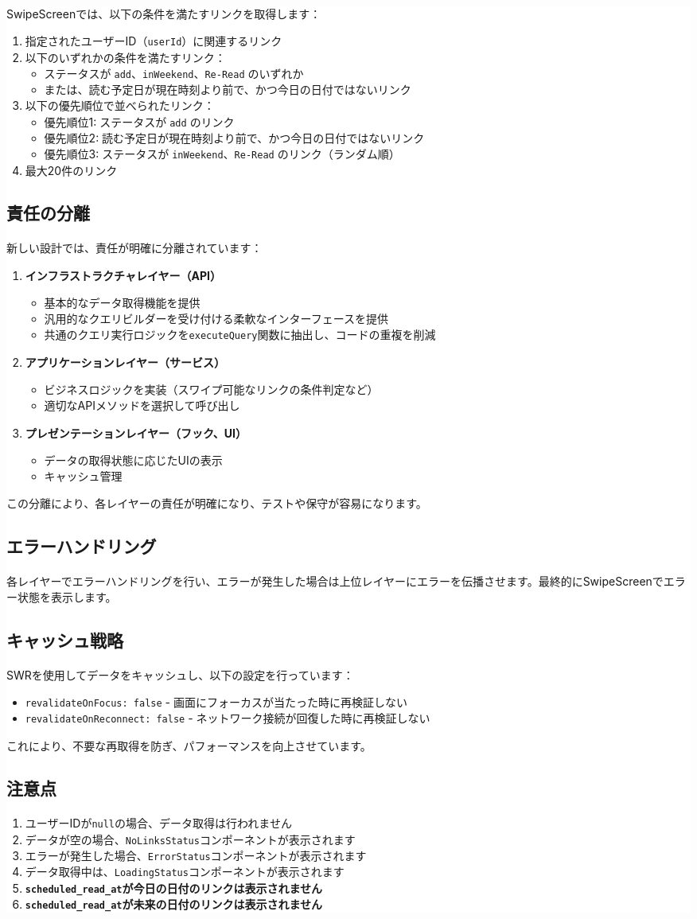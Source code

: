 SwipeScreenでは、以下の条件を満たすリンクを取得します：

1. 指定されたユーザーID（`userId`）に関連するリンク
2. 以下のいずれかの条件を満たすリンク：
   - ステータスが `add`、`inWeekend`、`Re-Read` のいずれか
   - または、読む予定日が現在時刻より前で、かつ今日の日付ではないリンク
3. 以下の優先順位で並べられたリンク：
   - 優先順位1: ステータスが `add` のリンク
   - 優先順位2: 読む予定日が現在時刻より前で、かつ今日の日付ではないリンク
   - 優先順位3: ステータスが `inWeekend`、`Re-Read` のリンク（ランダム順）
4. 最大20件のリンク

## 責任の分離

新しい設計では、責任が明確に分離されています：

1. **インフラストラクチャレイヤー（API）**

   - 基本的なデータ取得機能を提供
   - 汎用的なクエリビルダーを受け付ける柔軟なインターフェースを提供
   - 共通のクエリ実行ロジックを`executeQuery`関数に抽出し、コードの重複を削減

2. **アプリケーションレイヤー（サービス）**

   - ビジネスロジックを実装（スワイプ可能なリンクの条件判定など）
   - 適切なAPIメソッドを選択して呼び出し

3. **プレゼンテーションレイヤー（フック、UI）**
   - データの取得状態に応じたUIの表示
   - キャッシュ管理

この分離により、各レイヤーの責任が明確になり、テストや保守が容易になります。

## エラーハンドリング

各レイヤーでエラーハンドリングを行い、エラーが発生した場合は上位レイヤーにエラーを伝播させます。最終的にSwipeScreenでエラー状態を表示します。

## キャッシュ戦略

SWRを使用してデータをキャッシュし、以下の設定を行っています：

- `revalidateOnFocus: false` - 画面にフォーカスが当たった時に再検証しない
- `revalidateOnReconnect: false` - ネットワーク接続が回復した時に再検証しない

これにより、不要な再取得を防ぎ、パフォーマンスを向上させています。

## 注意点

1. ユーザーIDが`null`の場合、データ取得は行われません
2. データが空の場合、`NoLinksStatus`コンポーネントが表示されます
3. エラーが発生した場合、`ErrorStatus`コンポーネントが表示されます
4. データ取得中は、`LoadingStatus`コンポーネントが表示されます
5. **`scheduled_read_at`が今日の日付のリンクは表示されません**
6. **`scheduled_read_at`が未来の日付のリンクは表示されません**
